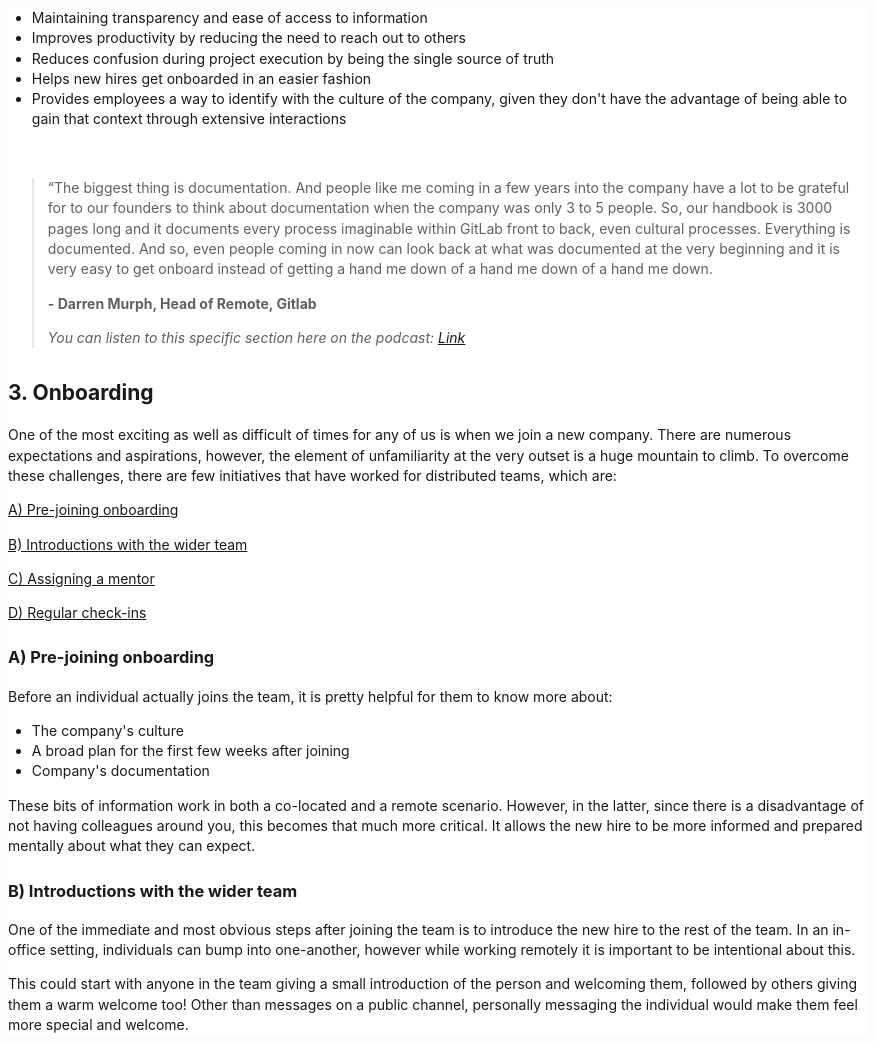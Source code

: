 -   Maintaining transparency and ease of access to information
-   Improves productivity by reducing the need to reach out to others
-   Reduces confusion during project execution by being the single source of truth
-   Helps new hires get onboarded in an easier fashion
-   Provides employees a way to identify with the culture of the company, given they don't have the advantage of being able to gain that context through extensive interactions

 

> “The biggest thing is documentation. And people like me coming in a few years into the company have a lot to be grateful for to our founders to think about documentation when the company was only 3 to 5 people. So, our handbook is 3000 pages long and it documents every process imaginable within GitLab front to back, even cultural processes. Everything is documented. And so, even people coming in now can look back at what was documented at the very beginning and it is very easy to get onboard instead of getting a hand me down of a hand me down of a hand me down.
>
> **- Darren Murph, Head of Remote, Gitlab**
>
> *You can listen to this specific section here on the podcast:* [_Link_](https://soundcloud.com/remote-tools/the-remote-working-show-darren-murph-all-remote-culture-curator-at-gitlab#t=10:30)

## 3. Onboarding

One of the most exciting as well as difficult of times for any of us is when we join a new company. There are numerous expectations and aspirations, however, the element of unfamiliarity at the very outset is a huge mountain to climb. To overcome these challenges, there are few initiatives that have worked for distributed teams, which are:

[A) Pre-joining onboarding](#a-pre-joining-onboarding)

[B) Introductions with the wider team](#b-introductions-with-the-wider-team)

[C) Assigning a mentor](#c-assigning-a-mentor)

[D) Regular check-ins](#d-regular-check-ins)

### A) Pre-joining onboarding

Before an individual actually joins the team, it is pretty helpful for them to know more about:

-   The company's culture
-   A broad plan for the first few weeks after joining
-   Company's documentation

These bits of information work in both a co-located and a remote scenario. However, in the latter, since there is a disadvantage of not having colleagues around you, this becomes that much more critical. It allows the new hire to be more informed and prepared mentally about what they can expect.

### B) Introductions with the wider team

One of the immediate and most obvious steps after joining the team is to introduce the new hire to the rest of the team. In an in-office setting, individuals can bump into one-another, however while working remotely it is important to be intentional about this.

This could start with anyone in the team giving a small introduction of the person and welcoming them, followed by others giving them a warm welcome too! Other than messages on a public channel, personally messaging the individual would make them feel more special and welcome.
